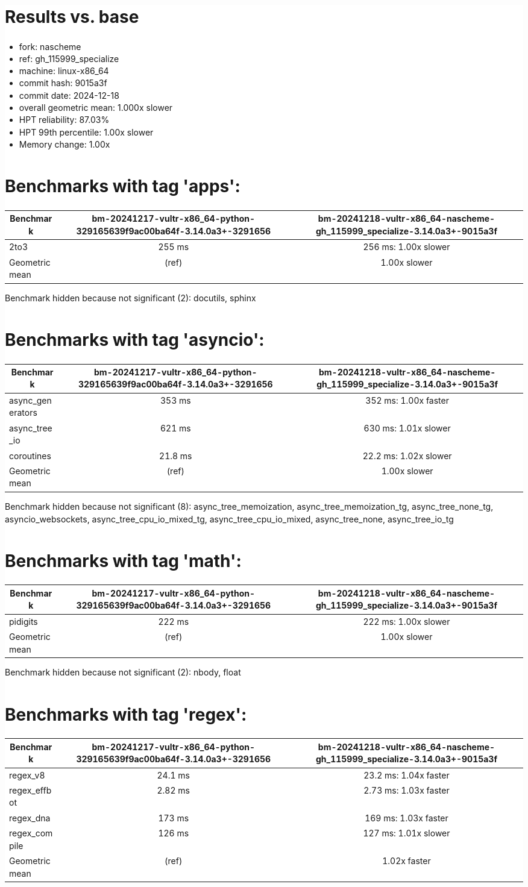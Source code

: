 # Results vs. base

- fork: nascheme
- ref: gh_115999_specialize
- machine: linux-x86_64
- commit hash: 9015a3f
- commit date: 2024-12-18
- overall geometric mean: 1.000x slower
- HPT reliability: 87.03%
- HPT 99th percentile: 1.00x slower
- Memory change: 1.00x

Benchmarks with tag 'apps':
===========================

| Benchmark      | bm-20241217-vultr-x86_64-python-329165639f9ac00ba64f-3.14.0a3+-3291656 | bm-20241218-vultr-x86_64-nascheme-gh_115999_specialize-3.14.0a3+-9015a3f |
|----------------|:----------------------------------------------------------------------:|:------------------------------------------------------------------------:|
| 2to3           | 255 ms                                                                 | 256 ms: 1.00x slower                                                     |
| Geometric mean | (ref)                                                                  | 1.00x slower                                                             |

Benchmark hidden because not significant (2): docutils, sphinx

Benchmarks with tag 'asyncio':
==============================

| Benchmark        | bm-20241217-vultr-x86_64-python-329165639f9ac00ba64f-3.14.0a3+-3291656 | bm-20241218-vultr-x86_64-nascheme-gh_115999_specialize-3.14.0a3+-9015a3f |
|------------------|:----------------------------------------------------------------------:|:------------------------------------------------------------------------:|
| async_generators | 353 ms                                                                 | 352 ms: 1.00x faster                                                     |
| async_tree_io    | 621 ms                                                                 | 630 ms: 1.01x slower                                                     |
| coroutines       | 21.8 ms                                                                | 22.2 ms: 1.02x slower                                                    |
| Geometric mean   | (ref)                                                                  | 1.00x slower                                                             |

Benchmark hidden because not significant (8): async_tree_memoization, async_tree_memoization_tg, async_tree_none_tg, asyncio_websockets, async_tree_cpu_io_mixed_tg, async_tree_cpu_io_mixed, async_tree_none, async_tree_io_tg

Benchmarks with tag 'math':
===========================

| Benchmark      | bm-20241217-vultr-x86_64-python-329165639f9ac00ba64f-3.14.0a3+-3291656 | bm-20241218-vultr-x86_64-nascheme-gh_115999_specialize-3.14.0a3+-9015a3f |
|----------------|:----------------------------------------------------------------------:|:------------------------------------------------------------------------:|
| pidigits       | 222 ms                                                                 | 222 ms: 1.00x slower                                                     |
| Geometric mean | (ref)                                                                  | 1.00x slower                                                             |

Benchmark hidden because not significant (2): nbody, float

Benchmarks with tag 'regex':
============================

| Benchmark      | bm-20241217-vultr-x86_64-python-329165639f9ac00ba64f-3.14.0a3+-3291656 | bm-20241218-vultr-x86_64-nascheme-gh_115999_specialize-3.14.0a3+-9015a3f |
|----------------|:----------------------------------------------------------------------:|:------------------------------------------------------------------------:|
| regex_v8       | 24.1 ms                                                                | 23.2 ms: 1.04x faster                                                    |
| regex_effbot   | 2.82 ms                                                                | 2.73 ms: 1.03x faster                                                    |
| regex_dna      | 173 ms                                                                 | 169 ms: 1.03x faster                                                     |
| regex_compile  | 126 ms                                                                 | 127 ms: 1.01x slower                                                     |
| Geometric mean | (ref)                                                                  | 1.02x faster                                                             |
